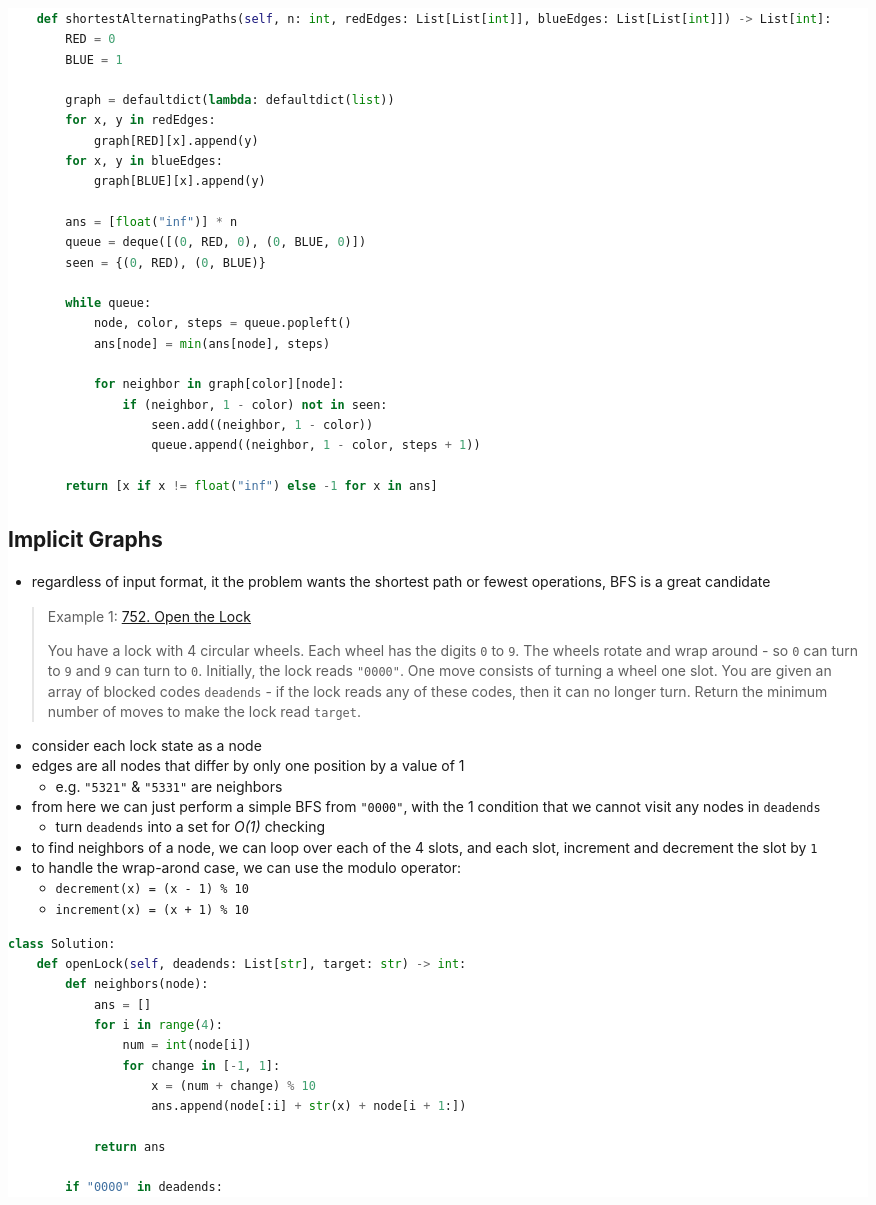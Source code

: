 ```python
    def shortestAlternatingPaths(self, n: int, redEdges: List[List[int]], blueEdges: List[List[int]]) -> List[int]:
        RED = 0
        BLUE = 1
        
        graph = defaultdict(lambda: defaultdict(list))
        for x, y in redEdges:
            graph[RED][x].append(y)
        for x, y in blueEdges:
            graph[BLUE][x].append(y)
        
        ans = [float("inf")] * n
        queue = deque([(0, RED, 0), (0, BLUE, 0)])
        seen = {(0, RED), (0, BLUE)}
        
        while queue:
            node, color, steps = queue.popleft()
            ans[node] = min(ans[node], steps)
            
            for neighbor in graph[color][node]:
                if (neighbor, 1 - color) not in seen:
                    seen.add((neighbor, 1 - color))
                    queue.append((neighbor, 1 - color, steps + 1))
        
        return [x if x != float("inf") else -1 for x in ans]
```

## Implicit Graphs
- regardless of input format, it the problem wants the shortest path or fewest operations, BFS is a great candidate
> Example 1: [752. Open the Lock](https://leetcode.com/problems/open-the-lock/)
> 
> You have a lock with 4 circular wheels. Each wheel has the digits `0` to `9`. The wheels rotate and wrap around - so `0` can turn to `9` and `9` can turn to `0`. Initially, the lock reads `"0000"`. One move consists of turning a wheel one slot. You are given an array of blocked codes `deadends` - if the lock reads any of these codes, then it can no longer turn. Return the minimum number of moves to make the lock read `target`.

- consider each lock state as a node
- edges are all nodes that differ by only one position by a value of 1
	- e.g. `"5321"` & `"5331"` are neighbors
- from here we can just perform a simple BFS from `"0000"`, with the 1 condition that we cannot visit any nodes in `deadends`
	- turn `deadends` into a set for *O(1)* checking
- to find neighbors of a node, we can loop over each of the 4 slots, and each slot, increment and decrement the slot by `1`
- to handle the wrap-arond case, we can use the modulo operator:
	- `decrement(x) = (x - 1) % 10`
	- `increment(x) = (x + 1) % 10`
```python
class Solution:
    def openLock(self, deadends: List[str], target: str) -> int:
        def neighbors(node):
            ans = []
            for i in range(4):
                num = int(node[i])
                for change in [-1, 1]:
                    x = (num + change) % 10
                    ans.append(node[:i] + str(x) + node[i + 1:])

            return ans

        if "0000" in deadends:
```
